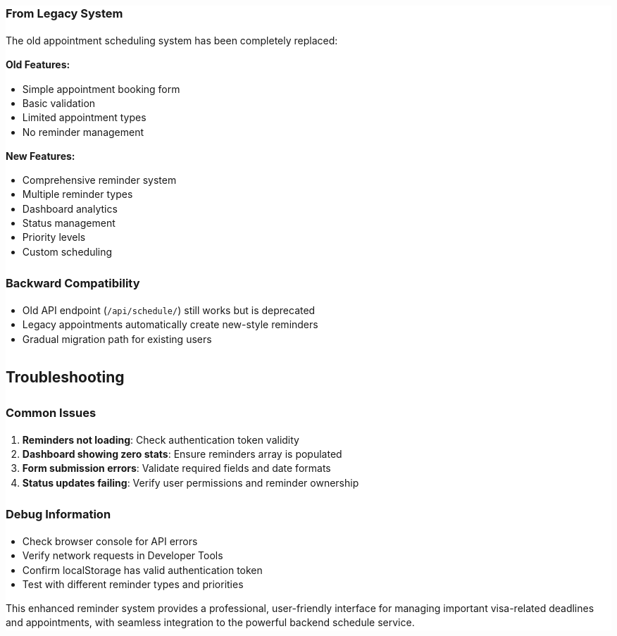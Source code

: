 ### **From Legacy System**
The old appointment scheduling system has been completely replaced:

**Old Features:**
- Simple appointment booking form
- Basic validation
- Limited appointment types
- No reminder management

**New Features:**
- Comprehensive reminder system
- Multiple reminder types
- Dashboard analytics
- Status management
- Priority levels
- Custom scheduling

### **Backward Compatibility**
- Old API endpoint (`/api/schedule/`) still works but is deprecated
- Legacy appointments automatically create new-style reminders
- Gradual migration path for existing users

## Troubleshooting

### **Common Issues**
1. **Reminders not loading**: Check authentication token validity
2. **Dashboard showing zero stats**: Ensure reminders array is populated
3. **Form submission errors**: Validate required fields and date formats
4. **Status updates failing**: Verify user permissions and reminder ownership

### **Debug Information**
- Check browser console for API errors
- Verify network requests in Developer Tools
- Confirm localStorage has valid authentication token
- Test with different reminder types and priorities

This enhanced reminder system provides a professional, user-friendly interface for managing important visa-related deadlines and appointments, with seamless integration to the powerful backend schedule service. 
